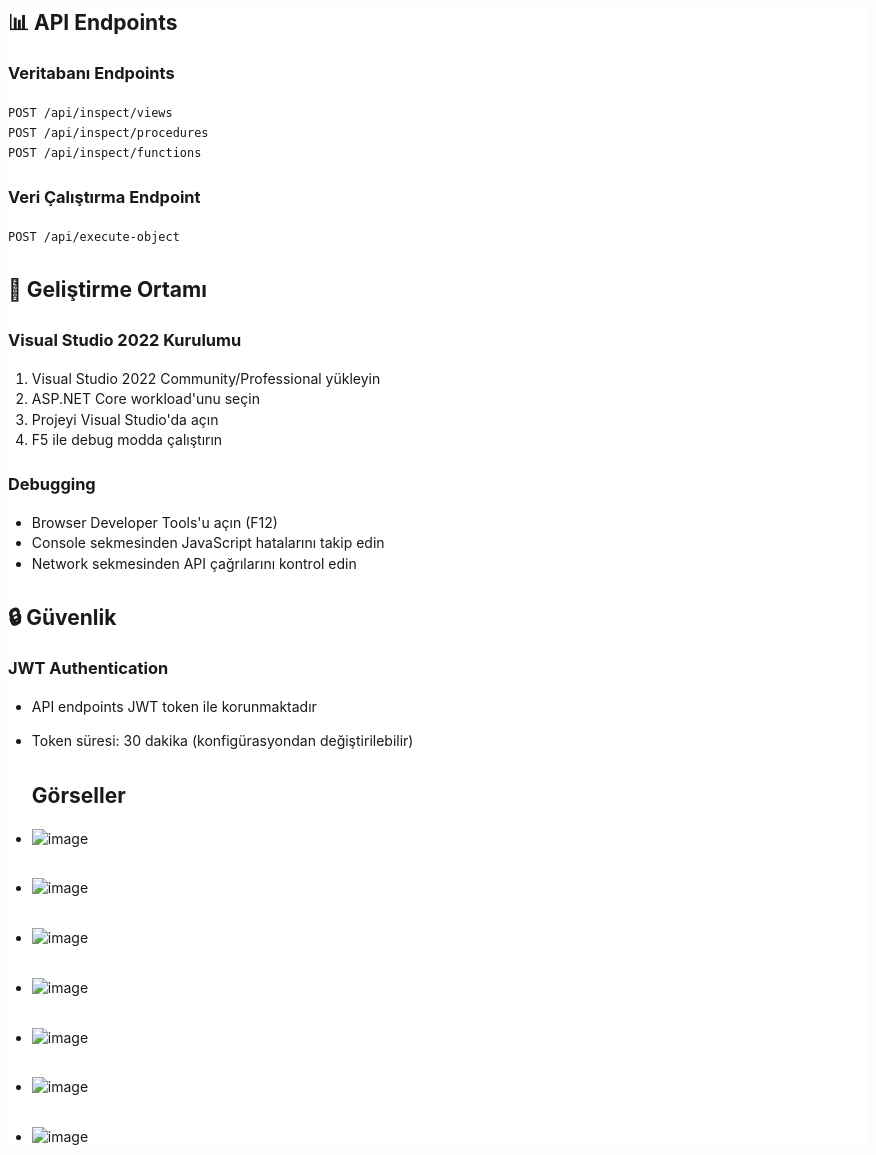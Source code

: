 ## 📊 API Endpoints

### Veritabanı Endpoints
```
POST /api/inspect/views
POST /api/inspect/procedures  
POST /api/inspect/functions
```

### Veri Çalıştırma Endpoint
```
POST /api/execute-object
```

## 🔧 Geliştirme Ortamı

### Visual Studio 2022 Kurulumu
1. Visual Studio 2022 Community/Professional yükleyin
2. ASP.NET Core workload'unu seçin
3. Projeyi Visual Studio'da açın
4. F5 ile debug modda çalıştırın

### Debugging
- Browser Developer Tools'u açın (F12)
- Console sekmesinden JavaScript hatalarını takip edin
- Network sekmesinden API çağrılarını kontrol edin

## 🔒 Güvenlik

### JWT Authentication
- API endpoints JWT token ile korunmaktadır
- Token süresi: 30 dakika (konfigürasyondan değiştirilebilir)

  ## Görseller
 - <img width="1451" height="415" alt="image" src="https://github.com/user-attachments/assets/72849b40-0f11-4779-8317-65b967814f24" />
##
 - <img width="1380" height="631" alt="image" src="https://github.com/user-attachments/assets/c18a1f9d-5d68-41a0-a0e5-d145ebd6d4e9" />
##
 - <img width="1317" height="754" alt="image" src="https://github.com/user-attachments/assets/f67149f2-1771-4ac8-8480-87afd44893ac" />
##
 - <img width="1330" height="654" alt="image" src="https://github.com/user-attachments/assets/398c7111-3783-49d3-a21d-53b18d8fb2a3" />
##
 - <img width="1329" height="463" alt="image" src="https://github.com/user-attachments/assets/27946c8e-2d2a-41c5-bf55-4cc6273f9d0e" />
##
 - <img width="1322" height="801" alt="image" src="https://github.com/user-attachments/assets/4b7ac276-e1b0-4546-bb30-ef8605e025b3" />
##
 - <img width="268" height="208" alt="image" src="https://github.com/user-attachments/assets/4322c55b-80de-4546-beba-1d1ad8c1ec88" />











